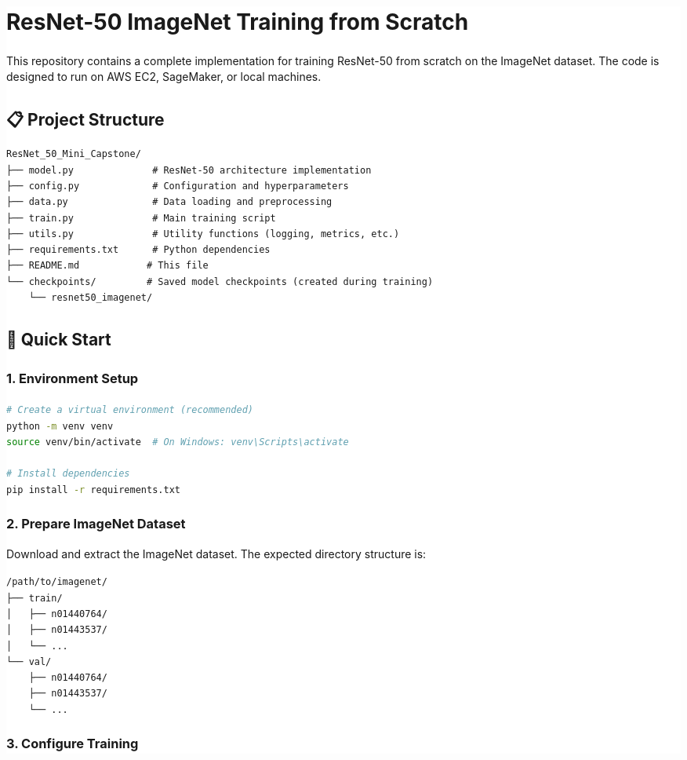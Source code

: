 # ResNet-50 ImageNet Training from Scratch

This repository contains a complete implementation for training ResNet-50 from scratch on the ImageNet dataset. The code is designed to run on AWS EC2, SageMaker, or local machines.

## 📋 Project Structure

```
ResNet_50_Mini_Capstone/
├── model.py              # ResNet-50 architecture implementation
├── config.py             # Configuration and hyperparameters
├── data.py               # Data loading and preprocessing
├── train.py              # Main training script
├── utils.py              # Utility functions (logging, metrics, etc.)
├── requirements.txt      # Python dependencies
├── README.md            # This file
└── checkpoints/         # Saved model checkpoints (created during training)
    └── resnet50_imagenet/
```

## 🚀 Quick Start

### 1. Environment Setup

```bash
# Create a virtual environment (recommended)
python -m venv venv
source venv/bin/activate  # On Windows: venv\Scripts\activate

# Install dependencies
pip install -r requirements.txt
```

### 2. Prepare ImageNet Dataset

Download and extract the ImageNet dataset. The expected directory structure is:

```
/path/to/imagenet/
├── train/
│   ├── n01440764/
│   ├── n01443537/
│   └── ...
└── val/
    ├── n01440764/
    ├── n01443537/
    └── ...
```

### 3. Configure Training
